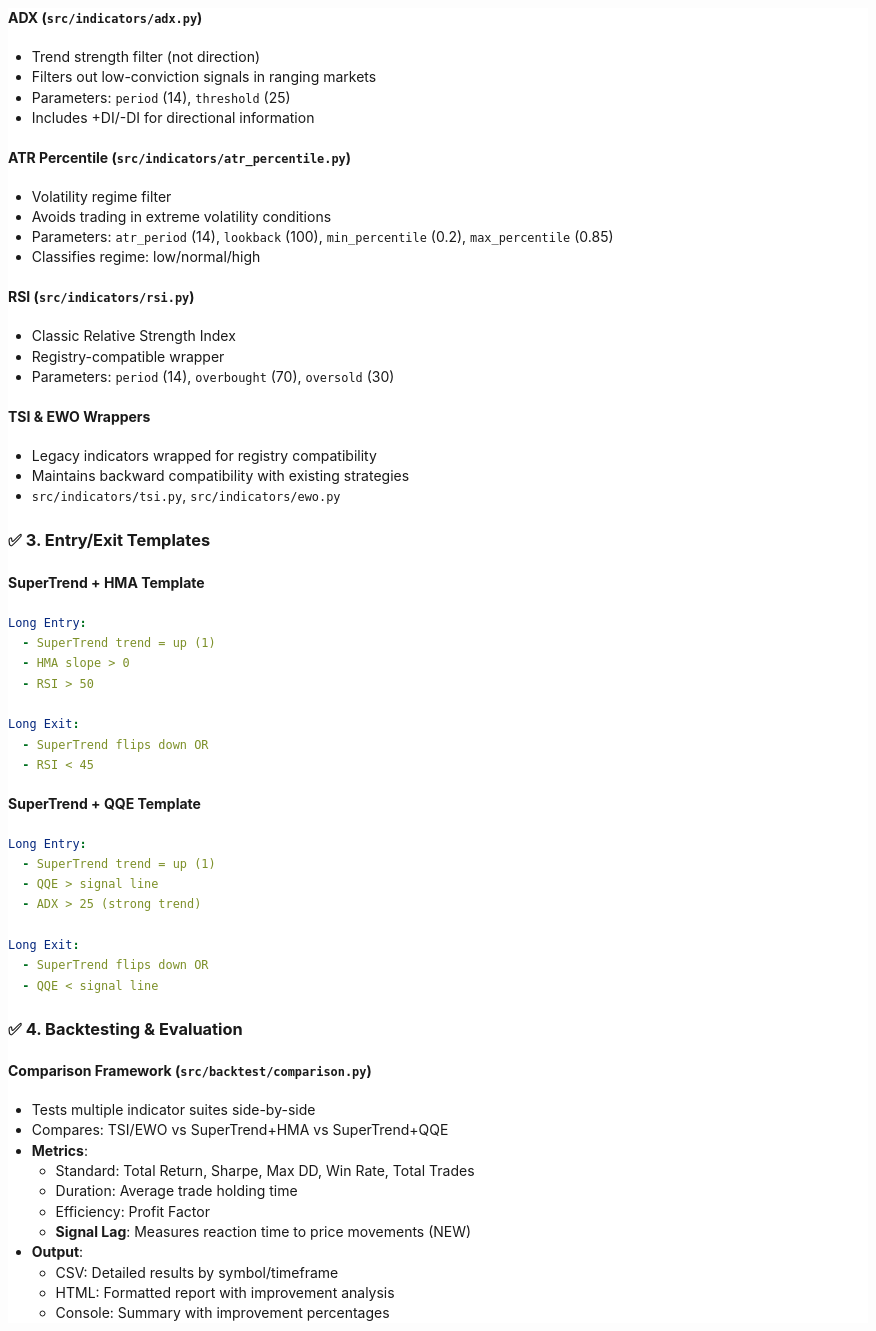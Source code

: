 #### ADX (`src/indicators/adx.py`)
- Trend strength filter (not direction)
- Filters out low-conviction signals in ranging markets
- Parameters: `period` (14), `threshold` (25)
- Includes +DI/-DI for directional information

#### ATR Percentile (`src/indicators/atr_percentile.py`)
- Volatility regime filter
- Avoids trading in extreme volatility conditions
- Parameters: `atr_period` (14), `lookback` (100), `min_percentile` (0.2), `max_percentile` (0.85)
- Classifies regime: low/normal/high

#### RSI (`src/indicators/rsi.py`)
- Classic Relative Strength Index
- Registry-compatible wrapper
- Parameters: `period` (14), `overbought` (70), `oversold` (30)

#### TSI & EWO Wrappers
- Legacy indicators wrapped for registry compatibility
- Maintains backward compatibility with existing strategies
- `src/indicators/tsi.py`, `src/indicators/ewo.py`

### ✅ 3. Entry/Exit Templates

#### SuperTrend + HMA Template
```yaml
Long Entry:
  - SuperTrend trend = up (1)
  - HMA slope > 0
  - RSI > 50

Long Exit:
  - SuperTrend flips down OR
  - RSI < 45
```

#### SuperTrend + QQE Template
```yaml
Long Entry:
  - SuperTrend trend = up (1)
  - QQE > signal line
  - ADX > 25 (strong trend)

Long Exit:
  - SuperTrend flips down OR
  - QQE < signal line
```

### ✅ 4. Backtesting & Evaluation

#### Comparison Framework (`src/backtest/comparison.py`)
- Tests multiple indicator suites side-by-side
- Compares: TSI/EWO vs SuperTrend+HMA vs SuperTrend+QQE
- **Metrics**:
  - Standard: Total Return, Sharpe, Max DD, Win Rate, Total Trades
  - Duration: Average trade holding time
  - Efficiency: Profit Factor
  - **Signal Lag**: Measures reaction time to price movements (NEW)
- **Output**:
  - CSV: Detailed results by symbol/timeframe
  - HTML: Formatted report with improvement analysis
  - Console: Summary with improvement percentages
